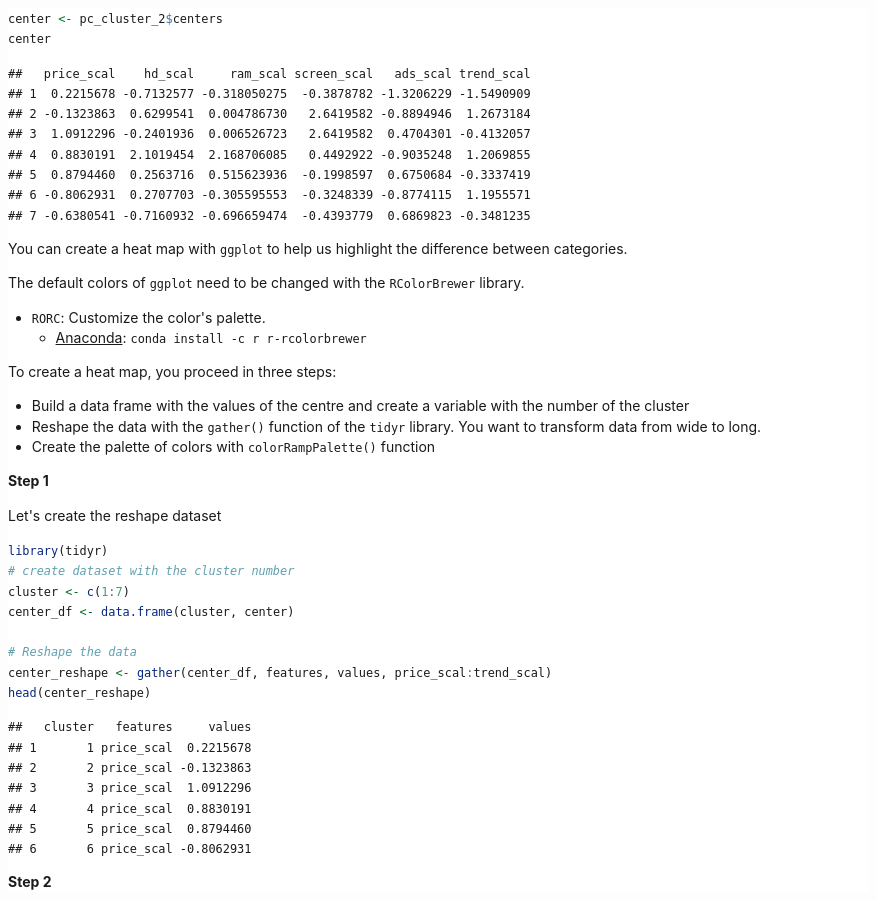 
```r
center <- pc_cluster_2$centers
center
```

```
##   price_scal    hd_scal     ram_scal screen_scal   ads_scal trend_scal
## 1  0.2215678 -0.7132577 -0.318050275  -0.3878782 -1.3206229 -1.5490909
## 2 -0.1323863  0.6299541  0.004786730   2.6419582 -0.8894946  1.2673184
## 3  1.0912296 -0.2401936  0.006526723   2.6419582  0.4704301 -0.4132057
## 4  0.8830191  2.1019454  2.168706085   0.4492922 -0.9035248  1.2069855
## 5  0.8794460  0.2563716  0.515623936  -0.1998597  0.6750684 -0.3337419
## 6 -0.8062931  0.2707703 -0.305595553  -0.3248339 -0.8774115  1.1955571
## 7 -0.6380541 -0.7160932 -0.696659474  -0.4393779  0.6869823 -0.3481235
```

You can create a heat map with `ggplot` to help us highlight the difference between categories. 

The default colors of `ggplot` need to be changed with the `RColorBrewer` library.

- `RORC`: Customize the color's palette.
    - [Anaconda](https://anaconda.org/r/r-rcolorbrewer): `conda install -c r r-rcolorbrewer`

To create a heat map, you proceed in three steps:

- Build a data frame with the values of the centre and create a variable with the number of the cluster
- Reshape the data with the `gather()` function of the `tidyr` library. You want to transform data from wide to long.
- Create the palette of colors with `colorRampPalette()` function

**Step 1**

Let's create the reshape dataset


```r
library(tidyr)
# create dataset with the cluster number
cluster <- c(1:7)
center_df <- data.frame(cluster, center)

# Reshape the data
center_reshape <- gather(center_df, features, values, price_scal:trend_scal)
head(center_reshape)
```

```
##   cluster   features     values
## 1       1 price_scal  0.2215678
## 2       2 price_scal -0.1323863
## 3       3 price_scal  1.0912296
## 4       4 price_scal  0.8830191
## 5       5 price_scal  0.8794460
## 6       6 price_scal -0.8062931
```

**Step 2**
